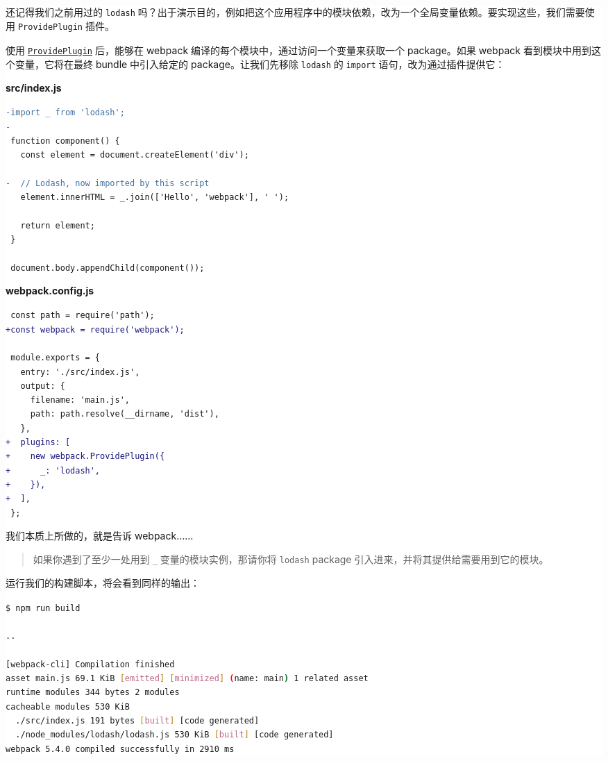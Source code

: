 还记得我们之前用过的 `lodash` 吗？出于演示目的，例如把这个应用程序中的模块依赖，改为一个全局变量依赖。要实现这些，我们需要使用 `ProvidePlugin` 插件。

使用 [`ProvidePlugin`](/plugins/provide-plugin) 后，能够在 webpack 编译的每个模块中，通过访问一个变量来获取一个 package。如果 webpack 看到模块中用到这个变量，它将在最终 bundle 中引入给定的 package。让我们先移除 `lodash` 的 `import` 语句，改为通过插件提供它：

__src/index.js__

``` diff
-import _ from 'lodash';
-
 function component() {
   const element = document.createElement('div');
 
-  // Lodash, now imported by this script
   element.innerHTML = _.join(['Hello', 'webpack'], ' ');
 
   return element;
 }
 
 document.body.appendChild(component());
```

__webpack.config.js__

``` diff
 const path = require('path');
+const webpack = require('webpack');
 
 module.exports = {
   entry: './src/index.js',
   output: {
     filename: 'main.js',
     path: path.resolve(__dirname, 'dist'),
   },
+  plugins: [
+    new webpack.ProvidePlugin({
+      _: 'lodash',
+    }),
+  ],
 };
```

我们本质上所做的，就是告诉 webpack……

> 如果你遇到了至少一处用到 `_` 变量的模块实例，那请你将 `lodash` package 引入进来，并将其提供给需要用到它的模块。

运行我们的构建脚本，将会看到同样的输出：

``` bash
$ npm run build

..

[webpack-cli] Compilation finished
asset main.js 69.1 KiB [emitted] [minimized] (name: main) 1 related asset
runtime modules 344 bytes 2 modules
cacheable modules 530 KiB
  ./src/index.js 191 bytes [built] [code generated]
  ./node_modules/lodash/lodash.js 530 KiB [built] [code generated]
webpack 5.4.0 compiled successfully in 2910 ms
```
